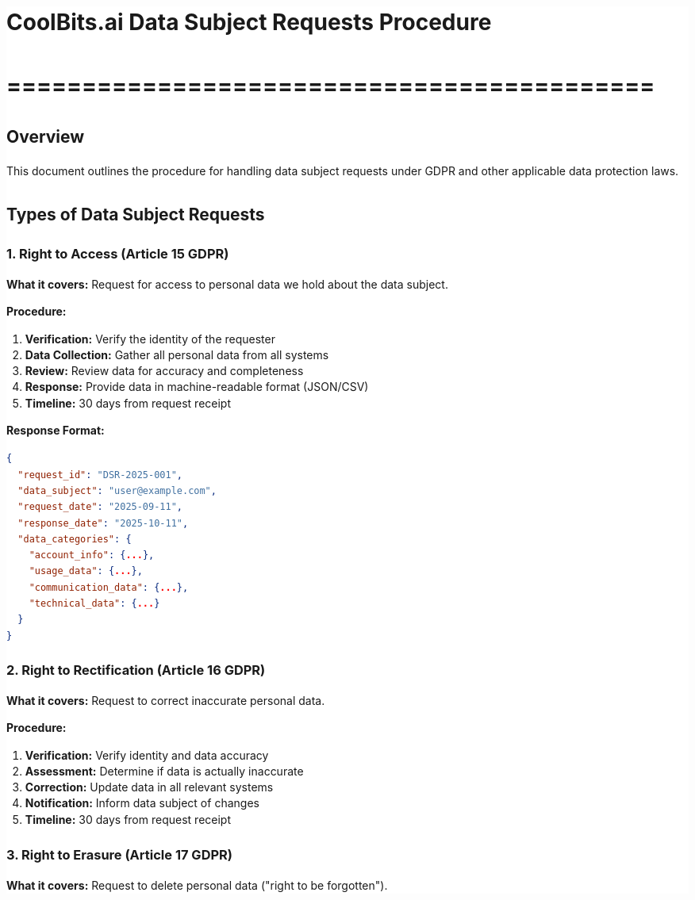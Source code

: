 # CoolBits.ai Data Subject Requests Procedure
# ===========================================

## Overview
This document outlines the procedure for handling data subject requests under GDPR and other applicable data protection laws.

## Types of Data Subject Requests

### 1. Right to Access (Article 15 GDPR)
**What it covers:** Request for access to personal data we hold about the data subject.

**Procedure:**
1. **Verification:** Verify the identity of the requester
2. **Data Collection:** Gather all personal data from all systems
3. **Review:** Review data for accuracy and completeness
4. **Response:** Provide data in machine-readable format (JSON/CSV)
5. **Timeline:** 30 days from request receipt

**Response Format:**
```json
{
  "request_id": "DSR-2025-001",
  "data_subject": "user@example.com",
  "request_date": "2025-09-11",
  "response_date": "2025-10-11",
  "data_categories": {
    "account_info": {...},
    "usage_data": {...},
    "communication_data": {...},
    "technical_data": {...}
  }
}
```

### 2. Right to Rectification (Article 16 GDPR)
**What it covers:** Request to correct inaccurate personal data.

**Procedure:**
1. **Verification:** Verify identity and data accuracy
2. **Assessment:** Determine if data is actually inaccurate
3. **Correction:** Update data in all relevant systems
4. **Notification:** Inform data subject of changes
5. **Timeline:** 30 days from request receipt

### 3. Right to Erasure (Article 17 GDPR)
**What it covers:** Request to delete personal data ("right to be forgotten").
